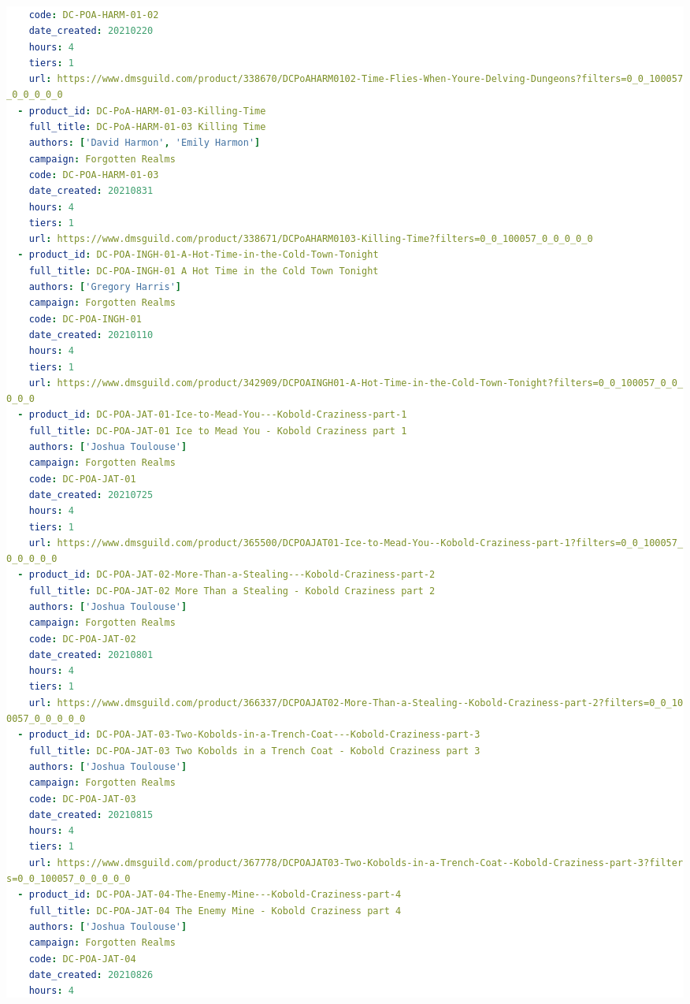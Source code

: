 ```yaml
    code: DC-POA-HARM-01-02
    date_created: 20210220
    hours: 4
    tiers: 1
    url: https://www.dmsguild.com/product/338670/DCPoAHARM0102-Time-Flies-When-Youre-Delving-Dungeons?filters=0_0_100057_0_0_0_0_0
  - product_id: DC-PoA-HARM-01-03-Killing-Time
    full_title: DC-PoA-HARM-01-03 Killing Time
    authors: ['David Harmon', 'Emily Harmon']
    campaign: Forgotten Realms
    code: DC-POA-HARM-01-03
    date_created: 20210831
    hours: 4
    tiers: 1
    url: https://www.dmsguild.com/product/338671/DCPoAHARM0103-Killing-Time?filters=0_0_100057_0_0_0_0_0
  - product_id: DC-POA-INGH-01-A-Hot-Time-in-the-Cold-Town-Tonight
    full_title: DC-POA-INGH-01 A Hot Time in the Cold Town Tonight
    authors: ['Gregory Harris']
    campaign: Forgotten Realms
    code: DC-POA-INGH-01
    date_created: 20210110
    hours: 4
    tiers: 1
    url: https://www.dmsguild.com/product/342909/DCPOAINGH01-A-Hot-Time-in-the-Cold-Town-Tonight?filters=0_0_100057_0_0_0_0_0
  - product_id: DC-POA-JAT-01-Ice-to-Mead-You---Kobold-Craziness-part-1
    full_title: DC-POA-JAT-01 Ice to Mead You - Kobold Craziness part 1
    authors: ['Joshua Toulouse']
    campaign: Forgotten Realms
    code: DC-POA-JAT-01
    date_created: 20210725
    hours: 4
    tiers: 1
    url: https://www.dmsguild.com/product/365500/DCPOAJAT01-Ice-to-Mead-You--Kobold-Craziness-part-1?filters=0_0_100057_0_0_0_0_0
  - product_id: DC-POA-JAT-02-More-Than-a-Stealing---Kobold-Craziness-part-2
    full_title: DC-POA-JAT-02 More Than a Stealing - Kobold Craziness part 2
    authors: ['Joshua Toulouse']
    campaign: Forgotten Realms
    code: DC-POA-JAT-02
    date_created: 20210801
    hours: 4
    tiers: 1
    url: https://www.dmsguild.com/product/366337/DCPOAJAT02-More-Than-a-Stealing--Kobold-Craziness-part-2?filters=0_0_100057_0_0_0_0_0
  - product_id: DC-POA-JAT-03-Two-Kobolds-in-a-Trench-Coat---Kobold-Craziness-part-3
    full_title: DC-POA-JAT-03 Two Kobolds in a Trench Coat - Kobold Craziness part 3
    authors: ['Joshua Toulouse']
    campaign: Forgotten Realms
    code: DC-POA-JAT-03
    date_created: 20210815
    hours: 4
    tiers: 1
    url: https://www.dmsguild.com/product/367778/DCPOAJAT03-Two-Kobolds-in-a-Trench-Coat--Kobold-Craziness-part-3?filters=0_0_100057_0_0_0_0_0
  - product_id: DC-POA-JAT-04-The-Enemy-Mine---Kobold-Craziness-part-4
    full_title: DC-POA-JAT-04 The Enemy Mine - Kobold Craziness part 4
    authors: ['Joshua Toulouse']
    campaign: Forgotten Realms
    code: DC-POA-JAT-04
    date_created: 20210826
    hours: 4
```